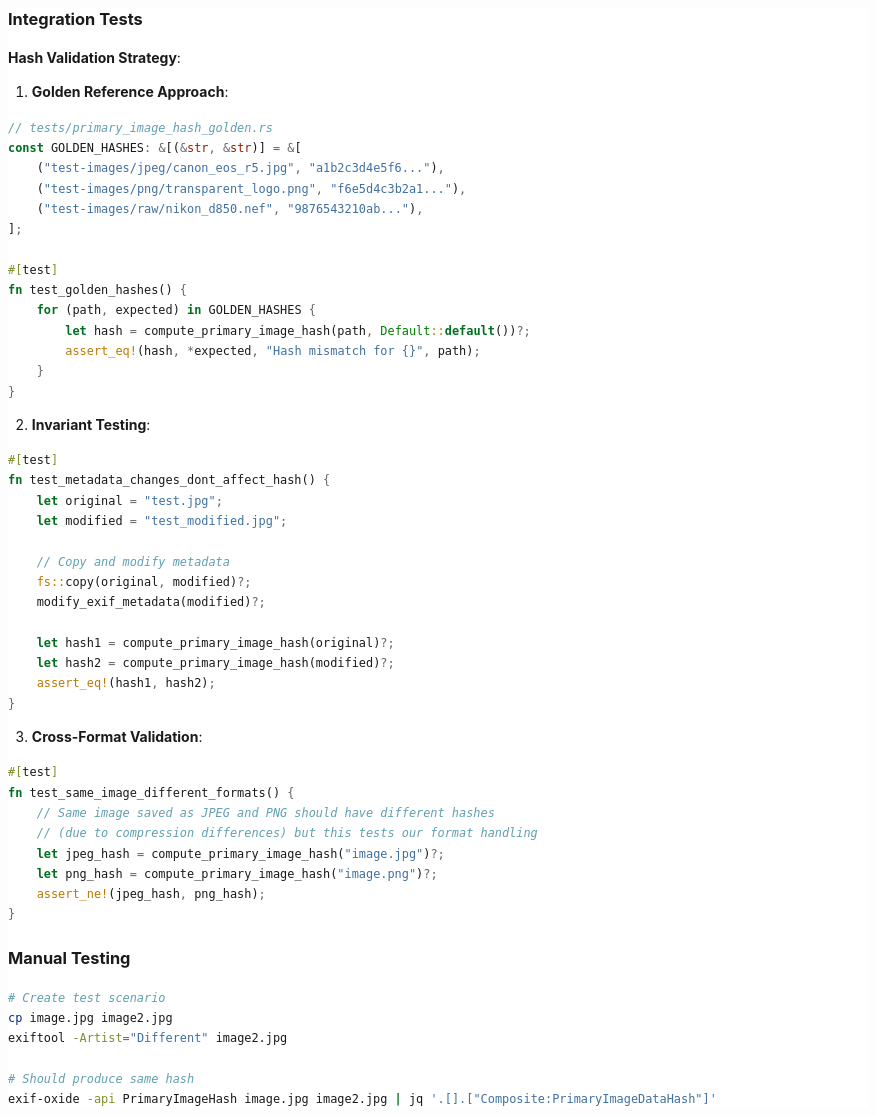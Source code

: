 ### Integration Tests

**Hash Validation Strategy**:

1. **Golden Reference Approach**:
```rust
// tests/primary_image_hash_golden.rs
const GOLDEN_HASHES: &[(&str, &str)] = &[
    ("test-images/jpeg/canon_eos_r5.jpg", "a1b2c3d4e5f6..."),
    ("test-images/png/transparent_logo.png", "f6e5d4c3b2a1..."),
    ("test-images/raw/nikon_d850.nef", "9876543210ab..."),
];

#[test]
fn test_golden_hashes() {
    for (path, expected) in GOLDEN_HASHES {
        let hash = compute_primary_image_hash(path, Default::default())?;
        assert_eq!(hash, *expected, "Hash mismatch for {}", path);
    }
}
```

2. **Invariant Testing**:
```rust
#[test]
fn test_metadata_changes_dont_affect_hash() {
    let original = "test.jpg";
    let modified = "test_modified.jpg";
    
    // Copy and modify metadata
    fs::copy(original, modified)?;
    modify_exif_metadata(modified)?;
    
    let hash1 = compute_primary_image_hash(original)?;
    let hash2 = compute_primary_image_hash(modified)?;
    assert_eq!(hash1, hash2);
}
```

3. **Cross-Format Validation**:
```rust
#[test]
fn test_same_image_different_formats() {
    // Same image saved as JPEG and PNG should have different hashes
    // (due to compression differences) but this tests our format handling
    let jpeg_hash = compute_primary_image_hash("image.jpg")?;
    let png_hash = compute_primary_image_hash("image.png")?;
    assert_ne!(jpeg_hash, png_hash);
}
```

### Manual Testing
```bash
# Create test scenario
cp image.jpg image2.jpg
exiftool -Artist="Different" image2.jpg

# Should produce same hash
exif-oxide -api PrimaryImageHash image.jpg image2.jpg | jq '.[].["Composite:PrimaryImageDataHash"]'
```
